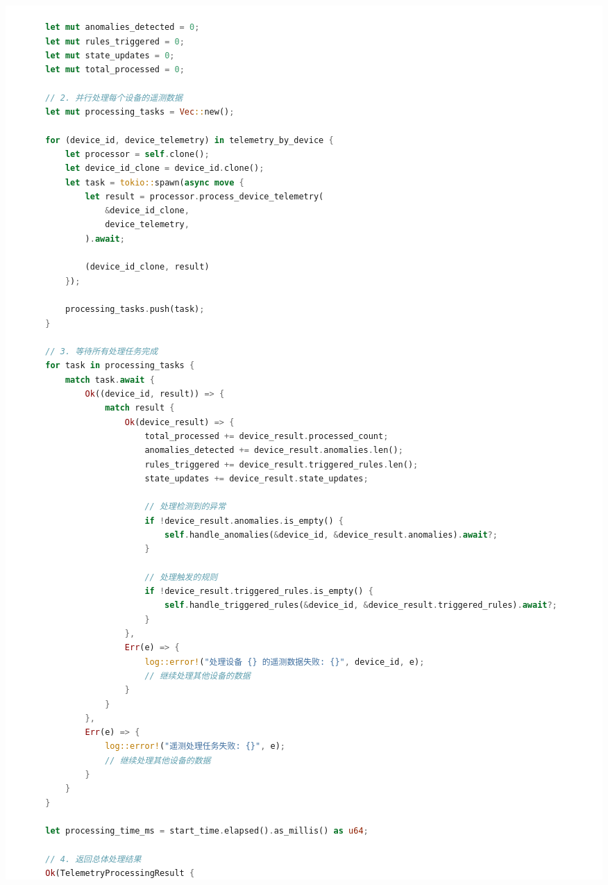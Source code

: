 ```rust
        
        let mut anomalies_detected = 0;
        let mut rules_triggered = 0;
        let mut state_updates = 0;
        let mut total_processed = 0;
        
        // 2. 并行处理每个设备的遥测数据
        let mut processing_tasks = Vec::new();
        
        for (device_id, device_telemetry) in telemetry_by_device {
            let processor = self.clone();
            let device_id_clone = device_id.clone();
            let task = tokio::spawn(async move {
                let result = processor.process_device_telemetry(
                    &device_id_clone,
                    device_telemetry,
                ).await;
                
                (device_id_clone, result)
            });
            
            processing_tasks.push(task);
        }
        
        // 3. 等待所有处理任务完成
        for task in processing_tasks {
            match task.await {
                Ok((device_id, result)) => {
                    match result {
                        Ok(device_result) => {
                            total_processed += device_result.processed_count;
                            anomalies_detected += device_result.anomalies.len();
                            rules_triggered += device_result.triggered_rules.len();
                            state_updates += device_result.state_updates;
                            
                            // 处理检测到的异常
                            if !device_result.anomalies.is_empty() {
                                self.handle_anomalies(&device_id, &device_result.anomalies).await?;
                            }
                            
                            // 处理触发的规则
                            if !device_result.triggered_rules.is_empty() {
                                self.handle_triggered_rules(&device_id, &device_result.triggered_rules).await?;
                            }
                        },
                        Err(e) => {
                            log::error!("处理设备 {} 的遥测数据失败: {}", device_id, e);
                            // 继续处理其他设备的数据
                        }
                    }
                },
                Err(e) => {
                    log::error!("遥测处理任务失败: {}", e);
                    // 继续处理其他设备的数据
                }
            }
        }
        
        let processing_time_ms = start_time.elapsed().as_millis() as u64;
        
        // 4. 返回总体处理结果
        Ok(TelemetryProcessingResult {
```